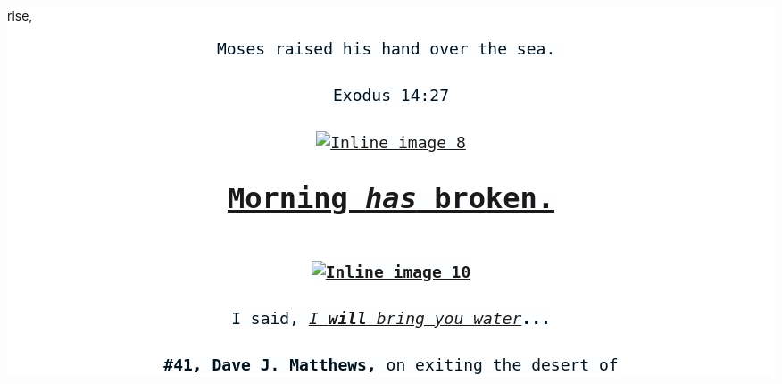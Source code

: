 rise</a>,&nbsp;</font></span></span></p><p style="text-align:center;box-sizing:border-box;margin:0px"><span style="box-sizing:border-box"><span style="color:rgb(0,19,32);text-align:justify;background-color:rgb(253,254,255)"><font size="4" face="monospace, monospace">Moses raised his hand over the sea.&nbsp;</font></span></span></p><p style="text-align:center;box-sizing:border-box;margin:0px"><span style="box-sizing:border-box"><span style="color:rgb(0,19,32);text-align:justify;background-color:rgb(253,254,255)"><font size="4" face="monospace, monospace"><br /></font></span></span></p><p style="text-align:center;box-sizing:border-box;margin:0px"><span style="box-sizing:border-box"><span style="color:rgb(0,19,32);text-align:justify;background-color:rgb(253,254,255)"><font size="4" face="monospace, monospace">Exodus 14:27</font></span><font face="monospace, monospace"><i><br /></i></font></span></p><p style="text-align:center;box-sizing:border-box;margin:0px"><span style="box-sizing:border-box"><span style="color:rgb(0,19,32);text-align:justify;background-color:rgb(253,254,255)"><font size="4" face="monospace, monospace"><br /></font></span></span></p><p style="text-align:center;box-sizing:border-box;margin:0px"><span style="box-sizing:border-box"><span style="color:rgb(0,19,32);text-align:justify;background-color:rgb(253,254,255)"><font size="4" face="monospace, monospace"><a href="https://www.youtube.com/watch?v=L-JQ1q-13Ek&amp;list=PLgYKDBgxsoMP7J-mJf6q0ViQgONbeCxOR" class="m_3834304058247359107playable playable" target="_blank" data-saferedirecturl="https://www.google.com/url?hl=en&amp;q=https://www.youtube.com/watch?v%3DL-JQ1q-13Ek%26list%3DPLgYKDBgxsoMP7J-mJf6q0ViQgONbeCxOR&amp;source=gmail&amp;ust=1483636663044000&amp;usg=AFQjCNGYnpct4jlcG5UHUBYc3EQuNwhnew"><img src="./MYEYES_files/saved_resource(8)" alt="Inline image 8" width="372" height="273" style="margin-right:0px" /></a><br /></font></span></span></p><p style="text-align:center;box-sizing:border-box;margin:0px"><span style="box-sizing:border-box"><span style="color:rgb(0,19,32);text-align:justify;background-color:rgb(253,254,255)"><font size="4" face="monospace, monospace"><br /></font></span></span></p><p style="text-align:center;box-sizing:border-box;margin:0px"><span style="box-sizing:border-box"><span style="color:rgb(0,19,32);text-align:justify;background-color:rgb(253,254,255)"><font face="monospace, monospace" size="6"><b><a href="https://www.youtube.com/watch?v=L-JQ1q-13Ek&amp;list=PLgYKDBgxsoMP7J-mJf6q0ViQgONbeCxOR" target="_blank" data-saferedirecturl="https://www.google.com/url?hl=en&amp;q=https://www.youtube.com/watch?v%3DL-JQ1q-13Ek%26list%3DPLgYKDBgxsoMP7J-mJf6q0ViQgONbeCxOR&amp;source=gmail&amp;ust=1483636663044000&amp;usg=AFQjCNGYnpct4jlcG5UHUBYc3EQuNwhnew">Morning <i>has</i> broken.</a></b></font></span></span></p><p style="text-align:center;box-sizing:border-box;margin:0px"><span style="box-sizing:border-box"><span style="color:rgb(0,19,32);text-align:justify;background-color:rgb(253,254,255)"><font face="monospace, monospace" size="6"><br /></font></span></span></p><p style="text-align:center;box-sizing:border-box;margin:0px"><span style="box-sizing:border-box"><b style="color:rgb(0,19,32);font-family:monospace,monospace;font-size:large;text-align:justify;background-color:rgb(253,254,255)"><a href="https://www.youtube.com/watch?v=9Sk55fGpf9M&amp;list=PLgYKDBgxsoMMqg-fZ_8PBA79GMm_sj-gN" target="_blank" data-saferedirecturl="https://www.google.com/url?hl=en&amp;q=http://tiscoming.lamc.la&amp;source=gmail&amp;ust=1483636663044000&amp;usg=AFQjCNHDruFkkFrfURGm9iCayiBSD5vVlw"><img src="./MYEYES_files/saved_resource(9)" alt="Inline image 10" width="250" height="250" /></a></b></span></p><p style="text-align:center;box-sizing:border-box;margin:0px"><span style="box-sizing:border-box"><span style="color:rgb(0,19,32);text-align:justify;background-color:rgb(253,254,255)"><font face="monospace, monospace" size="4"><br /></font></span></span></p><p style="text-align:center;box-sizing:border-box;margin:0px"><span style="box-sizing:border-box"><span style="color:rgb(0,19,32);text-align:justify;background-color:rgb(253,254,255)"><font face="monospace, monospace" size="4">I said, <a href="https://www.youtube.com/watch?v=9Sk55fGpf9M&amp;list=PLgYKDBgxsoMMqg-fZ_8PBA79GMm_sj-gN" target="_blank" data-saferedirecturl="https://www.google.com/url?hl=en&amp;q=http://tiscoming.lamc.la&amp;source=gmail&amp;ust=1483636663044000&amp;usg=AFQjCNHDruFkkFrfURGm9iCayiBSD5vVlw"><i>I <b>will</b> bring you water</i></a><b>...</b></font></span></span></p><p style="text-align:center;box-sizing:border-box;margin:0px"><span style="box-sizing:border-box"><span style="color:rgb(0,19,32);text-align:justify;background-color:rgb(253,254,255)"><font face="monospace, monospace" size="4"><b><br /></b></font></span></span></p><p style="text-align:center;box-sizing:border-box;margin:0px"><span style="box-sizing:border-box"><span style="color:rgb(0,19,32);text-align:justify;background-color:rgb(253,254,255)"><font face="monospace, monospace" size="4"><b>#41, Dave J. Matthews, </b>on exiting the desert of